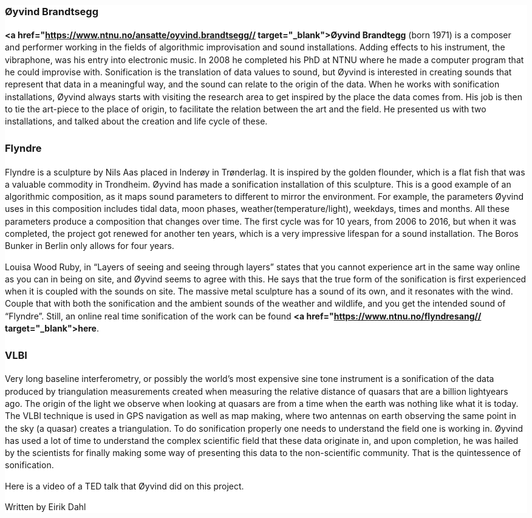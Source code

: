 

### Øyvind Brandtsegg
**<a href="https://www.ntnu.no/ansatte/oyvind.brandtsegg// target="_blank">Øyvind Brandtegg</a>** (born 1971) is a composer and performer working in the fields of algorithmic improvisation and sound installations. Adding effects to his instrument, the vibraphone, was his entry into electronic music. In 2008 he completed his PhD at NTNU where he made a computer program that he could improvise with.
Sonification is the translation of data values to sound, but Øyvind is interested in creating sounds that represent that data in a meaningful way, and the sound can relate to the origin of the data. When he works with sonification installations, Øyvind always starts with visiting the research area to get inspired by the place the data comes from. His job is then to tie the art-piece to the place of origin, to facilitate the relation between the art and the field.
He presented us with two installations, and talked about the creation and life cycle of these.


### Flyndre

Flyndre is a sculpture by Nils Aas placed in Inderøy in Trønderlag. It is inspired by the golden flounder, which is a flat fish that was a valuable commodity in Trondheim. Øyvind has made a sonification installation of this sculpture. This is a good example of an algorithmic composition, as it maps sound parameters to different to mirror the environment. For example, the parameters Øyvind uses in this composition includes tidal data, moon phases, weather(temperature/light), weekdays, times and months. All these parameters produce a composition that changes over time. The first cycle was for 10 years, from 2006 to 2016, but when it was completed, the project got renewed for another ten years, which is a very impressive lifespan for a sound installation. The Boros Bunker in Berlin only allows for four years.

Louisa Wood Ruby, in “Layers of seeing and seeing through layers” states that you cannot experience art in the same way online as you can in being on site, and Øyvind seems to agree with this. He says that the true form of the sonification is first experienced when it is coupled with the sounds on site. The massive metal sculpture has a sound of its own, and it resonates with the wind. Couple that with both the sonification and the ambient sounds of the weather and wildlife, and you get the intended sound of “Flyndre”. 
Still, an online real time sonification of the work can be found **<a href="https://www.ntnu.no/flyndresang// target="_blank">here</a>**. 

### VLBI

Very long baseline interferometry, or possibly the world’s most expensive sine tone instrument is a sonification of the data produced by triangulation measurements created when measuring the relative distance of quasars that are a billion lightyears ago. The origin of the light we observe when looking at quasars are from a time when the earth was nothing like what it is today. 
The VLBI technique is used in GPS navigation as well as map making, where two antennas on earth observing the same point in the sky (a quasar) creates a triangulation. 
To do sonification properly one needs to understand the field one is working in. Øyvind has used a lot of time to understand the complex scientific field that these data originate in, and upon completion, he was hailed by the scientists for finally making some way of presenting this data to the non-scientific community. That is the quintessence of sonification.

Here is a video of a TED talk that Øyvind did on this project.

<center>
<iframe width="640" height="360" src="https://www.youtube.com/watch?v=aBEGnLtVk64" frameborder="0" allow="accelerometer; autoplay; encrypted-media; gyroscope; picture-in-picture" allowfullscreen></iframe>
</center>



Written by Eirik Dahl

